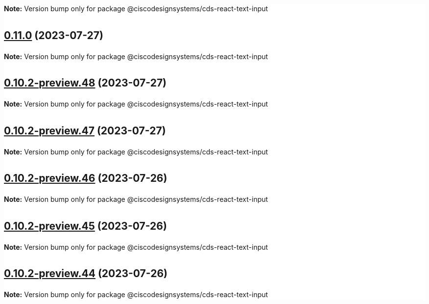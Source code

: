**Note:** Version bump only for package @ciscodesignsystems/cds-react-text-input





## [0.11.0](https://github.com/ciscodesignsystems/magnetic-common-design-system/compare/v0.10.2-preview.48...v0.11.0) (2023-07-27)

**Note:** Version bump only for package @ciscodesignsystems/cds-react-text-input





## [0.10.2-preview.48](https://github.com/ciscodesignsystems/magnetic-common-design-system/compare/v0.10.2-preview.47...v0.10.2-preview.48) (2023-07-27)

**Note:** Version bump only for package @ciscodesignsystems/cds-react-text-input





## [0.10.2-preview.47](https://github.com/ciscodesignsystems/magnetic-common-design-system/compare/v0.10.2-preview.46...v0.10.2-preview.47) (2023-07-27)

**Note:** Version bump only for package @ciscodesignsystems/cds-react-text-input





## [0.10.2-preview.46](https://github.com/ciscodesignsystems/magnetic-common-design-system/compare/v0.10.2-preview.45...v0.10.2-preview.46) (2023-07-26)

**Note:** Version bump only for package @ciscodesignsystems/cds-react-text-input





## [0.10.2-preview.45](https://github.com/ciscodesignsystems/magnetic-common-design-system/compare/v0.10.2-preview.44...v0.10.2-preview.45) (2023-07-26)

**Note:** Version bump only for package @ciscodesignsystems/cds-react-text-input





## [0.10.2-preview.44](https://github.com/ciscodesignsystems/magnetic-common-design-system/compare/v0.10.2-preview.43...v0.10.2-preview.44) (2023-07-26)

**Note:** Version bump only for package @ciscodesignsystems/cds-react-text-input
